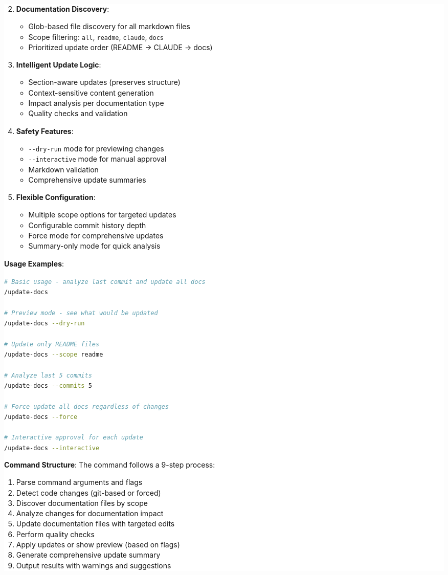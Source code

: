 2. **Documentation Discovery**:
   - Glob-based file discovery for all markdown files
   - Scope filtering: `all`, `readme`, `claude`, `docs`
   - Prioritized update order (README → CLAUDE → docs)

3. **Intelligent Update Logic**:
   - Section-aware updates (preserves structure)
   - Context-sensitive content generation
   - Impact analysis per documentation type
   - Quality checks and validation

4. **Safety Features**:
   - `--dry-run` mode for previewing changes
   - `--interactive` mode for manual approval
   - Markdown validation
   - Comprehensive update summaries

5. **Flexible Configuration**:
   - Multiple scope options for targeted updates
   - Configurable commit history depth
   - Force mode for comprehensive updates
   - Summary-only mode for quick analysis

**Usage Examples**:
```bash
# Basic usage - analyze last commit and update all docs
/update-docs

# Preview mode - see what would be updated
/update-docs --dry-run

# Update only README files
/update-docs --scope readme

# Analyze last 5 commits
/update-docs --commits 5

# Force update all docs regardless of changes
/update-docs --force

# Interactive approval for each update
/update-docs --interactive
```

**Command Structure**:
The command follows a 9-step process:
1. Parse command arguments and flags
2. Detect code changes (git-based or forced)
3. Discover documentation files by scope
4. Analyze changes for documentation impact
5. Update documentation files with targeted edits
6. Perform quality checks
7. Apply updates or show preview (based on flags)
8. Generate comprehensive update summary
9. Output results with warnings and suggestions
